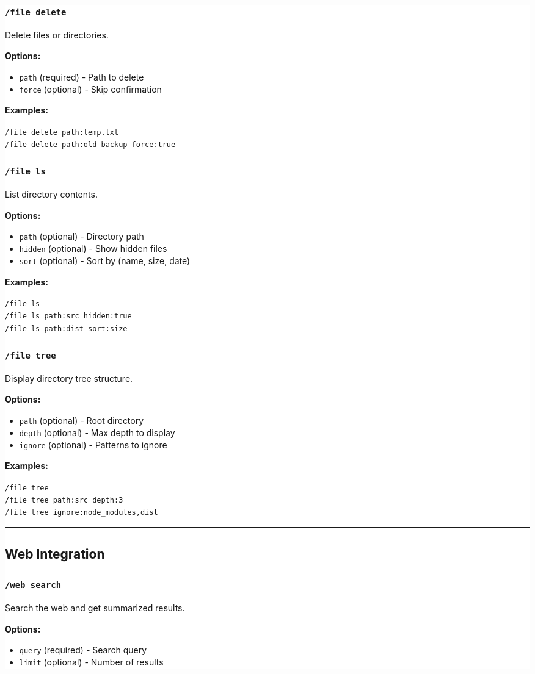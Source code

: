 ### `/file delete`
Delete files or directories.

**Options:**
- `path` (required) - Path to delete
- `force` (optional) - Skip confirmation

**Examples:**
```
/file delete path:temp.txt
/file delete path:old-backup force:true
```

### `/file ls`
List directory contents.

**Options:**
- `path` (optional) - Directory path
- `hidden` (optional) - Show hidden files
- `sort` (optional) - Sort by (name, size, date)

**Examples:**
```
/file ls
/file ls path:src hidden:true
/file ls path:dist sort:size
```

### `/file tree`
Display directory tree structure.

**Options:**
- `path` (optional) - Root directory
- `depth` (optional) - Max depth to display
- `ignore` (optional) - Patterns to ignore

**Examples:**
```
/file tree
/file tree path:src depth:3
/file tree ignore:node_modules,dist
```

---

## Web Integration

### `/web search`
Search the web and get summarized results.

**Options:**
- `query` (required) - Search query
- `limit` (optional) - Number of results
